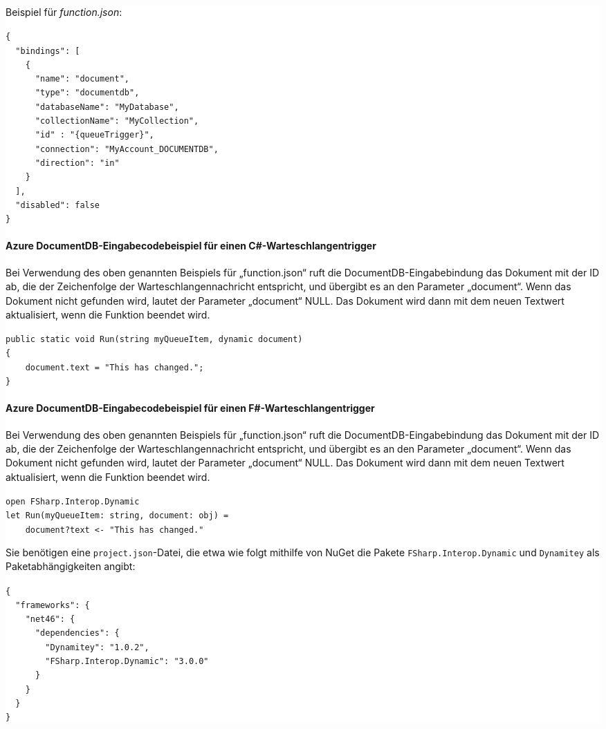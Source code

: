 Beispiel für *function.json*:
 
	{
	  "bindings": [
	    {
	      "name": "document",
	      "type": "documentdb",
	      "databaseName": "MyDatabase",
	      "collectionName": "MyCollection",
	      "id" : "{queueTrigger}",
	      "connection": "MyAccount_DOCUMENTDB",     
	      "direction": "in"
	    }
	  ],
	  "disabled": false
	}

#### Azure DocumentDB-Eingabecodebeispiel für einen C#-Warteschlangentrigger
 
Bei Verwendung des oben genannten Beispiels für „function.json“ ruft die DocumentDB-Eingabebindung das Dokument mit der ID ab, die der Zeichenfolge der Warteschlangennachricht entspricht, und übergibt es an den Parameter „document“. Wenn das Dokument nicht gefunden wird, lautet der Parameter „document“ NULL. Das Dokument wird dann mit dem neuen Textwert aktualisiert, wenn die Funktion beendet wird.
 
	public static void Run(string myQueueItem, dynamic document)
	{   
	    document.text = "This has changed.";
	}

#### Azure DocumentDB-Eingabecodebeispiel für einen F#-Warteschlangentrigger

Bei Verwendung des oben genannten Beispiels für „function.json“ ruft die DocumentDB-Eingabebindung das Dokument mit der ID ab, die der Zeichenfolge der Warteschlangennachricht entspricht, und übergibt es an den Parameter „document“. Wenn das Dokument nicht gefunden wird, lautet der Parameter „document“ NULL. Das Dokument wird dann mit dem neuen Textwert aktualisiert, wenn die Funktion beendet wird.

	open FSharp.Interop.Dynamic
	let Run(myQueueItem: string, document: obj) =
	    document?text <- "This has changed."

Sie benötigen eine `project.json`-Datei, die etwa wie folgt mithilfe von NuGet die Pakete `FSharp.Interop.Dynamic` und `Dynamitey` als Paketabhängigkeiten angibt:

	{
	  "frameworks": {
	    "net46": {
	      "dependencies": {
	        "Dynamitey": "1.0.2",
	        "FSharp.Interop.Dynamic": "3.0.0"
	      }
	    }
	  }
	}
